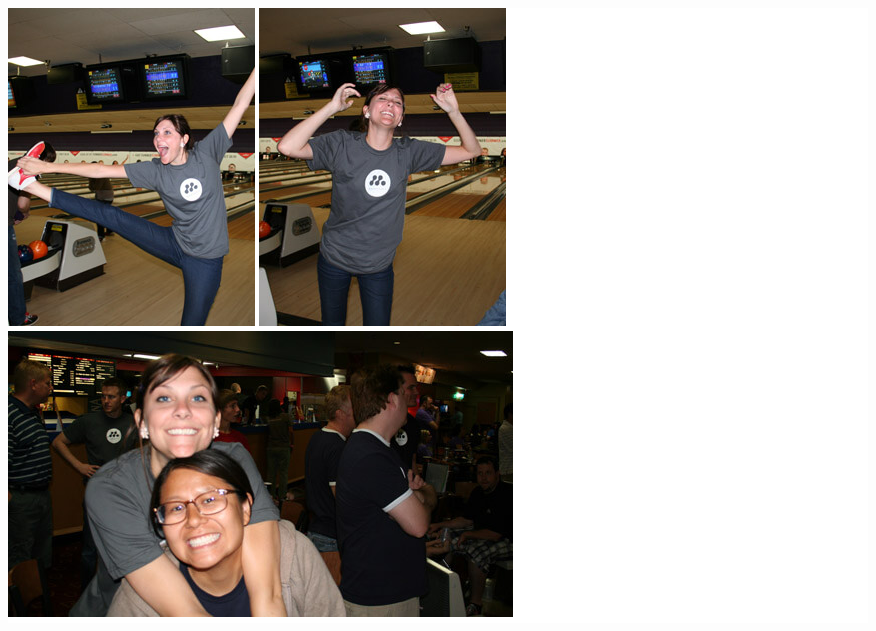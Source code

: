   <img src="/img/bowling12.jpg" alt="" width="247" class="img-left" />
  <img src="/img/bowling13.jpg" alt="" width="247" />
  <img src="/img/bowling14.jpg" alt="" width="505" />